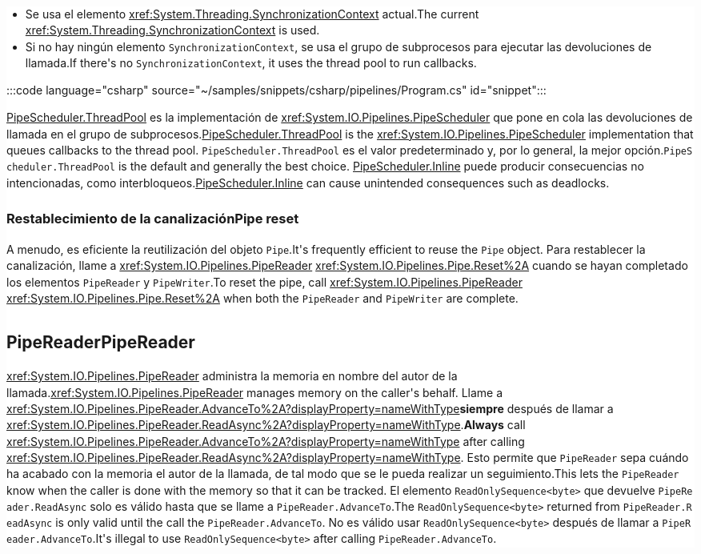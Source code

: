 
* <span data-ttu-id="c2428-180">Se usa el elemento <xref:System.Threading.SynchronizationContext> actual.</span><span class="sxs-lookup"><span data-stu-id="c2428-180">The current <xref:System.Threading.SynchronizationContext> is used.</span></span>
* <span data-ttu-id="c2428-181">Si no hay ningún elemento `SynchronizationContext`, se usa el grupo de subprocesos para ejecutar las devoluciones de llamada.</span><span class="sxs-lookup"><span data-stu-id="c2428-181">If there's no `SynchronizationContext`, it uses the thread pool to run callbacks.</span></span>

:::code language="csharp" source="~/samples/snippets/csharp/pipelines/Program.cs" id="snippet":::

<span data-ttu-id="c2428-182">[PipeScheduler.ThreadPool](xref:System.IO.Pipelines.PipeScheduler.ThreadPool) es la implementación de <xref:System.IO.Pipelines.PipeScheduler> que pone en cola las devoluciones de llamada en el grupo de subprocesos.</span><span class="sxs-lookup"><span data-stu-id="c2428-182">[PipeScheduler.ThreadPool](xref:System.IO.Pipelines.PipeScheduler.ThreadPool) is the <xref:System.IO.Pipelines.PipeScheduler> implementation that queues callbacks to the thread pool.</span></span> <span data-ttu-id="c2428-183">`PipeScheduler.ThreadPool` es el valor predeterminado y, por lo general, la mejor opción.</span><span class="sxs-lookup"><span data-stu-id="c2428-183">`PipeScheduler.ThreadPool` is the default and generally the best choice.</span></span> <span data-ttu-id="c2428-184">[PipeScheduler.Inline](xref:System.IO.Pipelines.PipeScheduler.Inline) puede producir consecuencias no intencionadas, como interbloqueos.</span><span class="sxs-lookup"><span data-stu-id="c2428-184">[PipeScheduler.Inline](xref:System.IO.Pipelines.PipeScheduler.Inline) can cause unintended consequences such as deadlocks.</span></span>

### <a name="pipe-reset"></a><span data-ttu-id="c2428-185">Restablecimiento de la canalización</span><span class="sxs-lookup"><span data-stu-id="c2428-185">Pipe reset</span></span>

<span data-ttu-id="c2428-186">A menudo, es eficiente la reutilización del objeto `Pipe`.</span><span class="sxs-lookup"><span data-stu-id="c2428-186">It's frequently efficient to reuse the `Pipe` object.</span></span> <span data-ttu-id="c2428-187">Para restablecer la canalización, llame a <xref:System.IO.Pipelines.PipeReader> <xref:System.IO.Pipelines.Pipe.Reset%2A> cuando se hayan completado los elementos `PipeReader` y `PipeWriter`.</span><span class="sxs-lookup"><span data-stu-id="c2428-187">To reset the pipe, call <xref:System.IO.Pipelines.PipeReader> <xref:System.IO.Pipelines.Pipe.Reset%2A> when both the `PipeReader` and `PipeWriter` are complete.</span></span>

## <a name="pipereader"></a><span data-ttu-id="c2428-188">PipeReader</span><span class="sxs-lookup"><span data-stu-id="c2428-188">PipeReader</span></span>

<span data-ttu-id="c2428-189"><xref:System.IO.Pipelines.PipeReader> administra la memoria en nombre del autor de la llamada.</span><span class="sxs-lookup"><span data-stu-id="c2428-189"><xref:System.IO.Pipelines.PipeReader> manages memory on the caller's behalf.</span></span> <span data-ttu-id="c2428-190">Llame a <xref:System.IO.Pipelines.PipeReader.AdvanceTo%2A?displayProperty=nameWithType>**siempre** después de llamar a <xref:System.IO.Pipelines.PipeReader.ReadAsync%2A?displayProperty=nameWithType>.</span><span class="sxs-lookup"><span data-stu-id="c2428-190">**Always** call <xref:System.IO.Pipelines.PipeReader.AdvanceTo%2A?displayProperty=nameWithType> after calling <xref:System.IO.Pipelines.PipeReader.ReadAsync%2A?displayProperty=nameWithType>.</span></span> <span data-ttu-id="c2428-191">Esto permite que `PipeReader` sepa cuándo ha acabado con la memoria el autor de la llamada, de tal modo que se le pueda realizar un seguimiento.</span><span class="sxs-lookup"><span data-stu-id="c2428-191">This lets the `PipeReader` know when the caller is done with the memory so that it can be tracked.</span></span> <span data-ttu-id="c2428-192">El elemento `ReadOnlySequence<byte>` que devuelve `PipeReader.ReadAsync` solo es válido hasta que se llame a `PipeReader.AdvanceTo`.</span><span class="sxs-lookup"><span data-stu-id="c2428-192">The `ReadOnlySequence<byte>` returned from `PipeReader.ReadAsync` is only valid until the call the `PipeReader.AdvanceTo`.</span></span> <span data-ttu-id="c2428-193">No es válido usar `ReadOnlySequence<byte>` después de llamar a `PipeReader.AdvanceTo`.</span><span class="sxs-lookup"><span data-stu-id="c2428-193">It's illegal to use `ReadOnlySequence<byte>` after calling `PipeReader.AdvanceTo`.</span></span>
